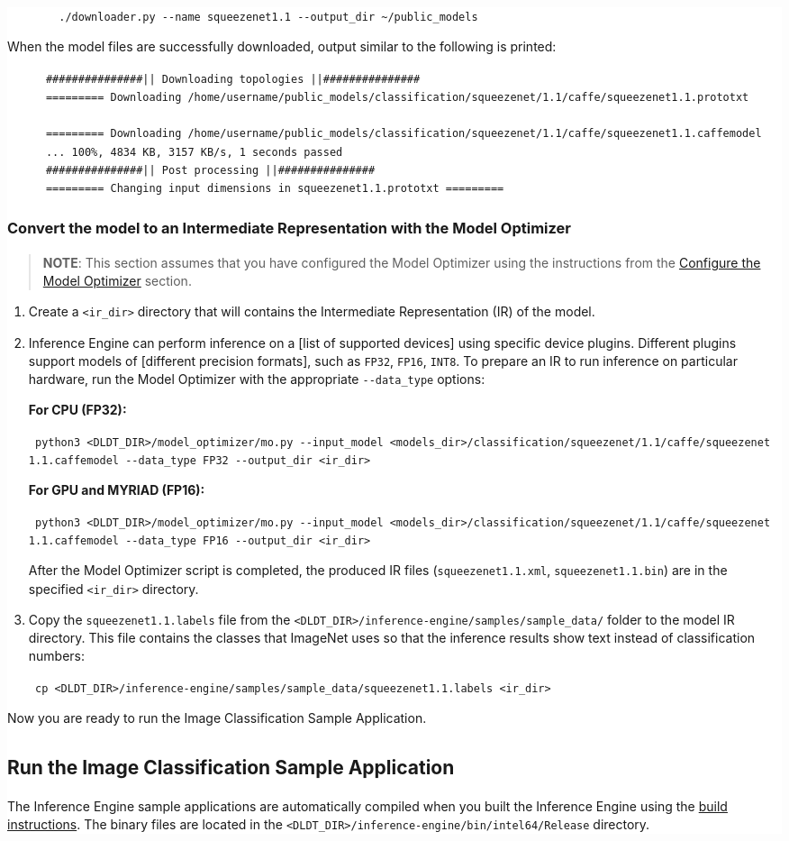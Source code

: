 
            ./downloader.py --name squeezenet1.1 --output_dir ~/public_models
   
   When the model files are successfully downloaded, output similar to the 
   following is printed:
   
          ###############|| Downloading topologies ||###############
          ========= Downloading /home/username/public_models/classification/squeezenet/1.1/caffe/squeezenet1.1.prototxt
    
          ========= Downloading /home/username/public_models/classification/squeezenet/1.1/caffe/squeezenet1.1.caffemodel
          ... 100%, 4834 KB, 3157 KB/s, 1 seconds passed
          ###############|| Post processing ||###############
          ========= Changing input dimensions in squeezenet1.1.prototxt =========

### Convert the model to an Intermediate Representation with the Model Optimizer

> **NOTE**: This section assumes that you have configured the Model Optimizer using the instructions from the [Configure the Model Optimizer](#configure-the-model-optimizer) section.

1. Create a `<ir_dir>` directory that will contains the Intermediate Representation (IR) of the model. 

2. Inference Engine can perform inference on a [list of supported devices] 
   using specific device plugins. Different plugins support models of 
   [different precision formats], such as `FP32`, `FP16`, `INT8`. To prepare an 
   IR to run inference on particular hardware, run the Model Optimizer with the 
   appropriate `--data_type` options:

   **For CPU (FP32):**
    
        python3 <DLDT_DIR>/model_optimizer/mo.py --input_model <models_dir>/classification/squeezenet/1.1/caffe/squeezenet1.1.caffemodel --data_type FP32 --output_dir <ir_dir>
   

   **For GPU and MYRIAD (FP16):**
      
        python3 <DLDT_DIR>/model_optimizer/mo.py --input_model <models_dir>/classification/squeezenet/1.1/caffe/squeezenet1.1.caffemodel --data_type FP16 --output_dir <ir_dir>
 
   After the Model Optimizer script is completed, the produced IR files (`squeezenet1.1.xml`, `squeezenet1.1.bin`) are in the specified `<ir_dir>` directory.

3. Copy the `squeezenet1.1.labels` file from the `<DLDT_DIR>/inference-engine/samples/sample_data/` 
   folder to the model IR directory. This file contains the classes that ImageNet 
   uses so that the inference results show text instead of classification numbers:
   
        cp <DLDT_DIR>/inference-engine/samples/sample_data/squeezenet1.1.labels <ir_dir>

Now you are ready to run the Image Classification Sample Application.

## Run the Image Classification Sample Application

The Inference Engine sample applications are automatically compiled when you 
built the Inference Engine using the [build instructions](inference-engine/README.md). 
The binary files are located in the `<DLDT_DIR>/inference-engine/bin/intel64/Release` 
directory.
